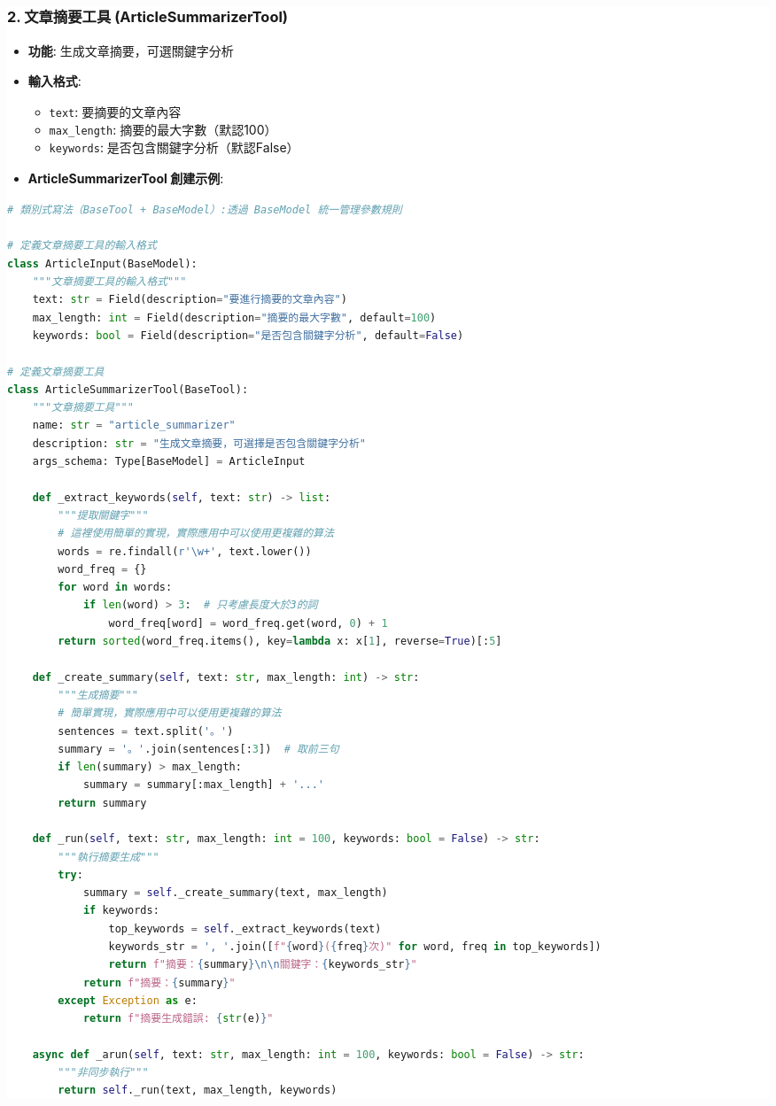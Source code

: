 
### 2. 文章摘要工具 (ArticleSummarizerTool)
- **功能**: 生成文章摘要，可選關鍵字分析
- **輸入格式**:
  - `text`: 要摘要的文章內容
  - `max_length`: 摘要的最大字數（默認100）
  - `keywords`: 是否包含關鍵字分析（默認False）

- **ArticleSummarizerTool 創建示例**:
```python
# 類別式寫法（BaseTool + BaseModel）:透過 BaseModel 統一管理參數規則

# 定義文章摘要工具的輸入格式
class ArticleInput(BaseModel):
    """文章摘要工具的輸入格式"""
    text: str = Field(description="要進行摘要的文章內容")
    max_length: int = Field(description="摘要的最大字數", default=100)
    keywords: bool = Field(description="是否包含關鍵字分析", default=False)

# 定義文章摘要工具
class ArticleSummarizerTool(BaseTool):
    """文章摘要工具"""
    name: str = "article_summarizer"
    description: str = "生成文章摘要，可選擇是否包含關鍵字分析"
    args_schema: Type[BaseModel] = ArticleInput
    
    def _extract_keywords(self, text: str) -> list:
        """提取關鍵字"""
        # 這裡使用簡單的實現，實際應用中可以使用更複雜的算法
        words = re.findall(r'\w+', text.lower())
        word_freq = {}
        for word in words:
            if len(word) > 3:  # 只考慮長度大於3的詞
                word_freq[word] = word_freq.get(word, 0) + 1
        return sorted(word_freq.items(), key=lambda x: x[1], reverse=True)[:5]
    
    def _create_summary(self, text: str, max_length: int) -> str:
        """生成摘要"""
        # 簡單實現，實際應用中可以使用更複雜的算法
        sentences = text.split('。')
        summary = '。'.join(sentences[:3])  # 取前三句
        if len(summary) > max_length:
            summary = summary[:max_length] + '...'
        return summary
    
    def _run(self, text: str, max_length: int = 100, keywords: bool = False) -> str:
        """執行摘要生成"""
        try:
            summary = self._create_summary(text, max_length)
            if keywords:
                top_keywords = self._extract_keywords(text)
                keywords_str = ', '.join([f"{word}({freq}次)" for word, freq in top_keywords])
                return f"摘要：{summary}\n\n關鍵字：{keywords_str}"
            return f"摘要：{summary}"
        except Exception as e:
            return f"摘要生成錯誤: {str(e)}"
    
    async def _arun(self, text: str, max_length: int = 100, keywords: bool = False) -> str:
        """非同步執行"""
        return self._run(text, max_length, keywords)
```

